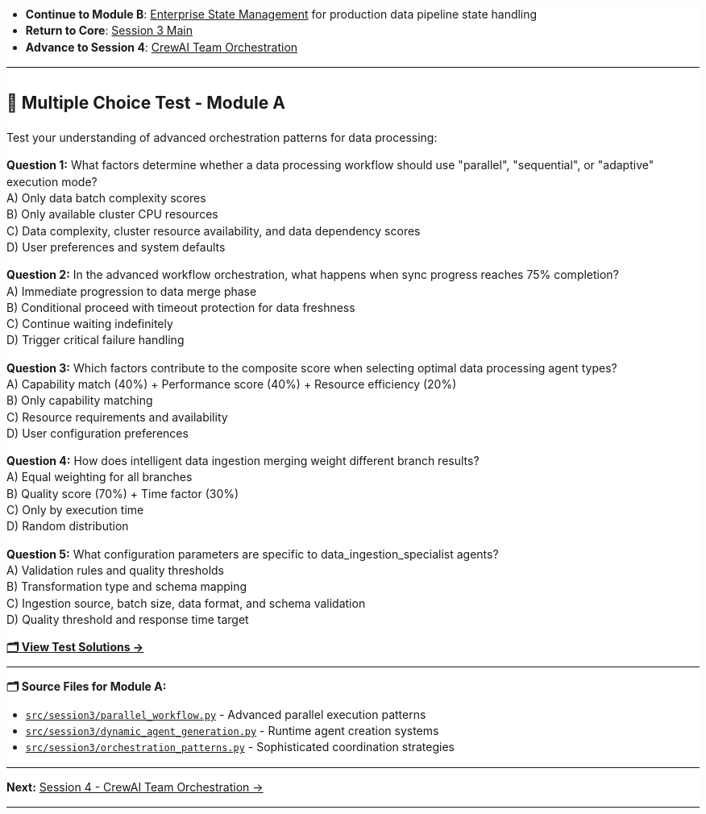 - **Continue to Module B**: [Enterprise State Management](Session3_ModuleB_Enterprise_State_Management.md) for production data pipeline state handling  
- **Return to Core**: [Session 3 Main](Session3_LangGraph_Multi_Agent_Workflows.md)  
- **Advance to Session 4**: [CrewAI Team Orchestration](Session4_CrewAI_Team_Orchestration.md)  

---

## 📝 Multiple Choice Test - Module A

Test your understanding of advanced orchestration patterns for data processing:

**Question 1:** What factors determine whether a data processing workflow should use "parallel", "sequential", or "adaptive" execution mode?  
A) Only data batch complexity scores  
B) Only available cluster CPU resources  
C) Data complexity, cluster resource availability, and data dependency scores  
D) User preferences and system defaults  

**Question 2:** In the advanced workflow orchestration, what happens when sync progress reaches 75% completion?  
A) Immediate progression to data merge phase  
B) Conditional proceed with timeout protection for data freshness  
C) Continue waiting indefinitely  
D) Trigger critical failure handling  

**Question 3:** Which factors contribute to the composite score when selecting optimal data processing agent types?  
A) Capability match (40%) + Performance score (40%) + Resource efficiency (20%)  
B) Only capability matching  
C) Resource requirements and availability  
D) User configuration preferences  

**Question 4:** How does intelligent data ingestion merging weight different branch results?  
A) Equal weighting for all branches  
B) Quality score (70%) + Time factor (30%)  
C) Only by execution time  
D) Random distribution  

**Question 5:** What configuration parameters are specific to data_ingestion_specialist agents?  
A) Validation rules and quality thresholds  
B) Transformation type and schema mapping  
C) Ingestion source, batch size, data format, and schema validation  
D) Quality threshold and response time target  

[**🗂️ View Test Solutions →**](Session3_ModuleA_Test_Solutions.md)

---

**🗂️ Source Files for Module A:**

- [`src/session3/parallel_workflow.py`](https://github.com/fwornle/agentic-ai-nano/blob/main/docs-content/01_frameworks/src/session3/parallel_workflow.py) - Advanced parallel execution patterns
- [`src/session3/dynamic_agent_generation.py`](https://github.com/fwornle/agentic-ai-nano/blob/main/docs-content/01_frameworks/src/session3/dynamic_agent_generation.py) - Runtime agent creation systems
- [`src/session3/orchestration_patterns.py`](https://github.com/fwornle/agentic-ai-nano/blob/main/docs-content/01_frameworks/src/session3/orchestration_patterns.py) - Sophisticated coordination strategies
---

**Next:** [Session 4 - CrewAI Team Orchestration →](Session4_CrewAI_Team_Orchestration.md)

---
